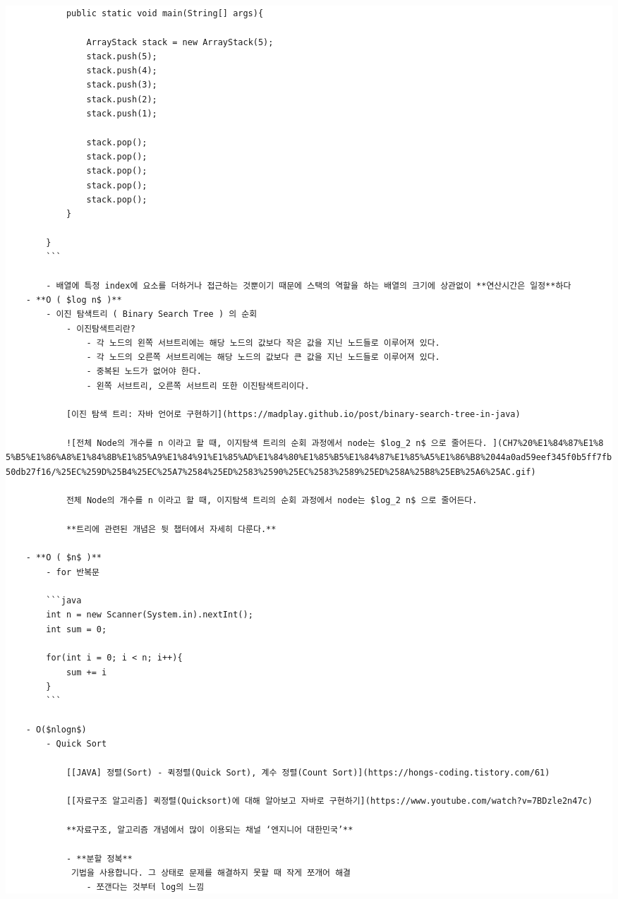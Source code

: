                 public static void main(String[] args){
            
                    ArrayStack stack = new ArrayStack(5);
                    stack.push(5);
                    stack.push(4);
                    stack.push(3);
                    stack.push(2);
                    stack.push(1);
            
                    stack.pop();
                    stack.pop();
                    stack.pop();
                    stack.pop();
                    stack.pop();
                }
            
            }
            ```
            
            - 배열에 특정 index에 요소를 더하거나 접근하는 것뿐이기 때문에 스택의 역할을 하는 배열의 크기에 상관없이 **연산시간은 일정**하다
        - **O ( $log n$ )**
            - 이진 탐색트리 ( Binary Search Tree ) 의 순회
                - 이진탐색트리란?
                    - 각 노드의 왼쪽 서브트리에는 해당 노드의 값보다 작은 값을 지닌 노드들로 이루어져 있다.
                    - 각 노드의 오른쪽 서브트리에는 해당 노드의 값보다 큰 값을 지닌 노드들로 이루어져 있다.
                    - 중복된 노드가 없어야 한다.
                    - 왼쪽 서브트리, 오른쪽 서브트리 또한 이진탐색트리이다.
                
                [이진 탐색 트리: 자바 언어로 구현하기](https://madplay.github.io/post/binary-search-tree-in-java)
                
                ![전체 Node의 개수를 n 이라고 할 때, 이지탐색 트리의 순회 과정에서 node는 $log_2 n$ 으로 줄어든다. ](CH7%20%E1%84%87%E1%85%B5%E1%86%A8%E1%84%8B%E1%85%A9%E1%84%91%E1%85%AD%E1%84%80%E1%85%B5%E1%84%87%E1%85%A5%E1%86%B8%2044a0ad59eef345f0b5ff7fb50db27f16/%25EC%259D%25B4%25EC%25A7%2584%25ED%2583%2590%25EC%2583%2589%25ED%258A%25B8%25EB%25A6%25AC.gif)
                
                전체 Node의 개수를 n 이라고 할 때, 이지탐색 트리의 순회 과정에서 node는 $log_2 n$ 으로 줄어든다. 
                
                **트리에 관련된 개념은 뒷 챕터에서 자세히 다룬다.** 
                
        - **O ( $n$ )**
            - for 반복문
            
            ```java
            int n = new Scanner(System.in).nextInt();
            int sum = 0;
            
            for(int i = 0; i < n; i++){
            	sum += i
            }
            ```
            
        - O($nlogn$)
            - Quick Sort
                
                [[JAVA] 정렬(Sort) - 퀵정렬(Quick Sort), 계수 정렬(Count Sort)](https://hongs-coding.tistory.com/61)
                
                [[자료구조 알고리즘] 퀵정렬(Quicksort)에 대해 알아보고 자바로 구현하기](https://www.youtube.com/watch?v=7BDzle2n47c)
                
                **자료구조, 알고리즘 개념에서 많이 이용되는 채널 ‘엔지니어 대한민국’**
                
                - **분할 정복**
                 기법을 사용합니다. 그 상태로 문제를 해결하지 못할 때 작게 쪼개어 해결
                    - 쪼갠다는 것부터 log의 느낌
                